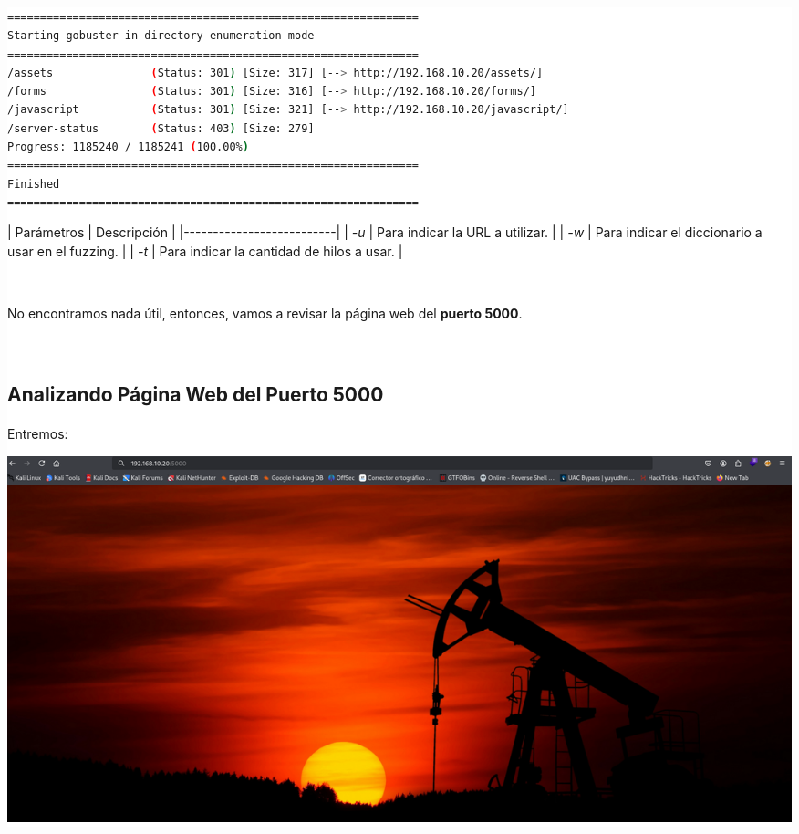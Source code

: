 ```bash
===============================================================
Starting gobuster in directory enumeration mode
===============================================================
/assets               (Status: 301) [Size: 317] [--> http://192.168.10.20/assets/]
/forms                (Status: 301) [Size: 316] [--> http://192.168.10.20/forms/]
/javascript           (Status: 301) [Size: 321] [--> http://192.168.10.20/javascript/]
/server-status        (Status: 403) [Size: 279]
Progress: 1185240 / 1185241 (100.00%)
===============================================================
Finished
===============================================================
```

| Parámetros | Descripción |
|--------------------------|
| *-u*       | Para indicar la URL a utilizar. |
| *-w*       | Para indicar el diccionario a usar en el fuzzing. |
| *-t*       | Para indicar la cantidad de hilos a usar. |

<br>

No encontramos nada útil, entonces, vamos a revisar la página web del **puerto 5000**.

<br>

<h2 id="puertoExtra">Analizando Página Web del Puerto 5000</h2>

Entremos:

<p align="center">
<img src="/assets/images/THL-writeup-sinPlomo98/Captura4.png">
</p>
